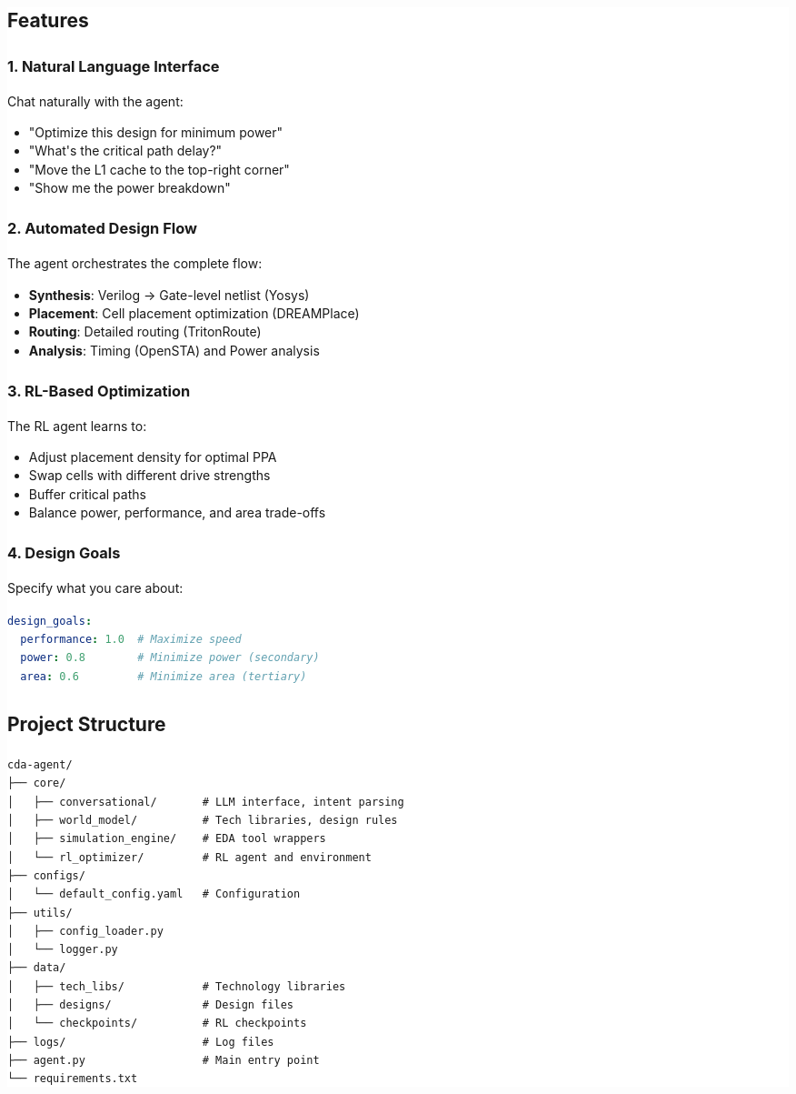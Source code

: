 ## Features

### 1. Natural Language Interface

Chat naturally with the agent:
- "Optimize this design for minimum power"
- "What's the critical path delay?"
- "Move the L1 cache to the top-right corner"
- "Show me the power breakdown"

### 2. Automated Design Flow

The agent orchestrates the complete flow:
- **Synthesis**: Verilog → Gate-level netlist (Yosys)
- **Placement**: Cell placement optimization (DREAMPlace)
- **Routing**: Detailed routing (TritonRoute)
- **Analysis**: Timing (OpenSTA) and Power analysis

### 3. RL-Based Optimization

The RL agent learns to:
- Adjust placement density for optimal PPA
- Swap cells with different drive strengths
- Buffer critical paths
- Balance power, performance, and area trade-offs

### 4. Design Goals

Specify what you care about:
```yaml
design_goals:
  performance: 1.0  # Maximize speed
  power: 0.8        # Minimize power (secondary)
  area: 0.6         # Minimize area (tertiary)
```

## Project Structure

```
cda-agent/
├── core/
│   ├── conversational/       # LLM interface, intent parsing
│   ├── world_model/          # Tech libraries, design rules
│   ├── simulation_engine/    # EDA tool wrappers
│   └── rl_optimizer/         # RL agent and environment
├── configs/
│   └── default_config.yaml   # Configuration
├── utils/
│   ├── config_loader.py
│   └── logger.py
├── data/
│   ├── tech_libs/            # Technology libraries
│   ├── designs/              # Design files
│   └── checkpoints/          # RL checkpoints
├── logs/                     # Log files
├── agent.py                  # Main entry point
└── requirements.txt
```
